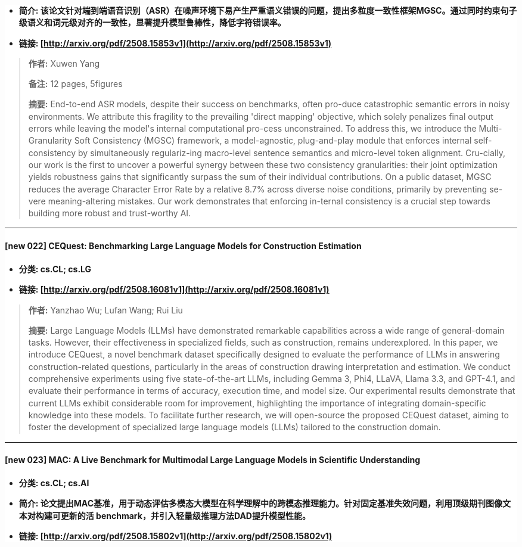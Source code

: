 - **简介: 该论文针对端到端语音识别（ASR）在噪声环境下易产生严重语义错误的问题，提出多粒度一致性框架MGSC。通过同时约束句子级语义和词元级对齐的一致性，显著提升模型鲁棒性，降低字符错误率。**

- **链接: [http://arxiv.org/pdf/2508.15853v1](http://arxiv.org/pdf/2508.15853v1)**

> **作者:** Xuwen Yang
>
> **备注:** 12 pages, 5figures
>
> **摘要:** End-to-end ASR models, despite their success on benchmarks, often pro-duce catastrophic semantic errors in noisy environments. We attribute this fragility to the prevailing 'direct mapping' objective, which solely penalizes final output errors while leaving the model's internal computational pro-cess unconstrained. To address this, we introduce the Multi-Granularity Soft Consistency (MGSC) framework, a model-agnostic, plug-and-play module that enforces internal self-consistency by simultaneously regulariz-ing macro-level sentence semantics and micro-level token alignment. Cru-cially, our work is the first to uncover a powerful synergy between these two consistency granularities: their joint optimization yields robustness gains that significantly surpass the sum of their individual contributions. On a public dataset, MGSC reduces the average Character Error Rate by a relative 8.7% across diverse noise conditions, primarily by preventing se-vere meaning-altering mistakes. Our work demonstrates that enforcing in-ternal consistency is a crucial step towards building more robust and trust-worthy AI.
>
---
#### [new 022] CEQuest: Benchmarking Large Language Models for Construction Estimation
- **分类: cs.CL; cs.LG**

- **链接: [http://arxiv.org/pdf/2508.16081v1](http://arxiv.org/pdf/2508.16081v1)**

> **作者:** Yanzhao Wu; Lufan Wang; Rui Liu
>
> **摘要:** Large Language Models (LLMs) have demonstrated remarkable capabilities across a wide range of general-domain tasks. However, their effectiveness in specialized fields, such as construction, remains underexplored. In this paper, we introduce CEQuest, a novel benchmark dataset specifically designed to evaluate the performance of LLMs in answering construction-related questions, particularly in the areas of construction drawing interpretation and estimation. We conduct comprehensive experiments using five state-of-the-art LLMs, including Gemma 3, Phi4, LLaVA, Llama 3.3, and GPT-4.1, and evaluate their performance in terms of accuracy, execution time, and model size. Our experimental results demonstrate that current LLMs exhibit considerable room for improvement, highlighting the importance of integrating domain-specific knowledge into these models. To facilitate further research, we will open-source the proposed CEQuest dataset, aiming to foster the development of specialized large language models (LLMs) tailored to the construction domain.
>
---
#### [new 023] MAC: A Live Benchmark for Multimodal Large Language Models in Scientific Understanding
- **分类: cs.CL; cs.AI**

- **简介: 论文提出MAC基准，用于动态评估多模态大模型在科学理解中的跨模态推理能力。针对固定基准失效问题，利用顶级期刊图像文本对构建可更新的活 benchmark，并引入轻量级推理方法DAD提升模型性能。**

- **链接: [http://arxiv.org/pdf/2508.15802v1](http://arxiv.org/pdf/2508.15802v1)**
